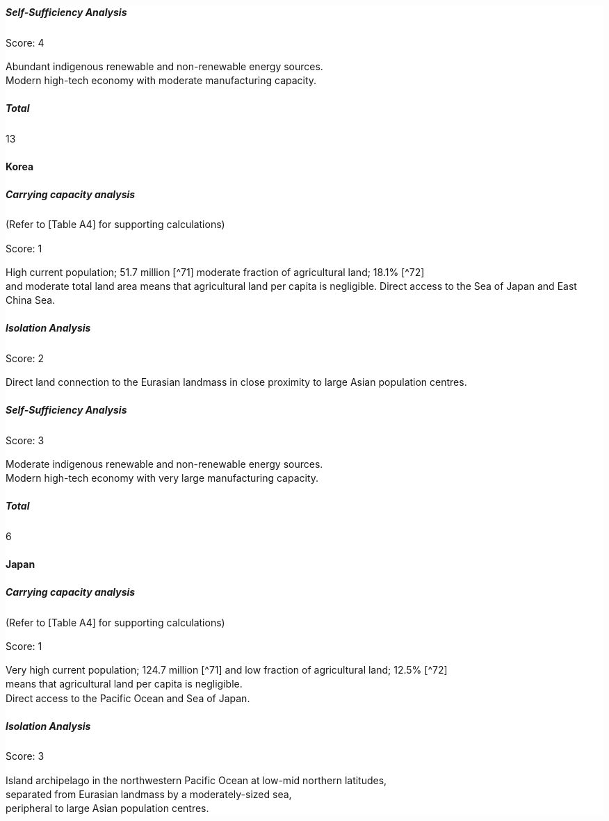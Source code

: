 ##### Self-Sufficiency Analysis

Score: 4

Abundant indigenous renewable and non-renewable energy sources.  
Modern high-tech economy with moderate manufacturing capacity.

##### Total
13 

#### Korea

##### Carrying capacity analysis
(Refer to [Table A4] for supporting calculations)

Score: 1

High current population; 51.7 million [^71] moderate fraction of agricultural land; 18.1% [^72]  
and moderate total land area means that agricultural land per capita is negligible. Direct access to the Sea of Japan and East China Sea.

##### Isolation Analysis

Score: 2

Direct land connection to the Eurasian landmass in close proximity to large Asian population centres.

##### Self-Sufficiency Analysis

Score: 3

Moderate indigenous renewable and non-renewable energy sources.  
Modern high-tech economy with very large manufacturing capacity.

##### Total
6  

#### Japan

##### Carrying capacity analysis
(Refer to [Table A4] for supporting calculations)

Score: 1

Very high current population; 124.7 million [^71] and low fraction of agricultural land; 12.5% [^72]  
means that agricultural land per capita is negligible.  
Direct access to the Pacific Ocean and Sea of Japan.

##### Isolation Analysis

Score: 3

Island archipelago in the northwestern Pacific Ocean at low-mid northern latitudes,  
separated from Eurasian landmass by a moderately-sized sea,  
peripheral to large Asian population centres.


[^1]:  Hagens, N.J. Economics for the future—Beyond the Superorganism. Ecol. Econ. **2020**, 169, 106520. \[[Google Scholar](https://scholar.google.com/scholar_lookup?title=Economics+for+the+future%E2%80%94Beyond+the+Superorganism&author=Hagens,+N.J.&publication_year=2020&journal=Ecol.+Econ.&volume=169&pages=106520&doi=10.1016/j.ecolecon.2019.106520)\] \[[CrossRef](https://doi.org/10.1016/j.ecolecon.2019.106520)\]
[^2]:  Steffen, W.; Broadgate, W.; Deutsch, L.; Gaffney, O.; Ludwig, C. The trajectory of the Anthropocene: The Great Acceleration. Anthropocene Rev. **2015**, 2, 81–98. \[[Google Scholar](https://scholar.google.com/scholar_lookup?title=The+trajectory+of+the+Anthropocene:+The+Great+Acceleration&author=Steffen,+W.&author=Broadgate,+W.&author=Deutsch,+L.&author=Gaffney,+O.&author=Ludwig,+C.&publication_year=2015&journal=Anthropocene+Rev.&volume=2&pages=81%E2%80%9398&doi=10.1177/2053019614564785)\] \[[CrossRef](https://doi.org/10.1177/2053019614564785)\]
[^3]:  Steffen, W.; Rockström, J.; Richardson, K.; Lenton, T.M.; Folke, C.; Liverman, D.; Summerhayes, C.P.; Barnosky, A.D.; Cornell, S.E.; Crucifix, M.; et al. Trajectories of the Earth System in the Anthropocene. Proc. Natl. Acad. Sci. USA **2018**, 115, 8252–8259. \[[Google Scholar](https://scholar.google.com/scholar_lookup?title=Trajectories+of+the+Earth+System+in+the+Anthropocene&author=Steffen,+W.&author=Rockstr%C3%B6m,+J.&author=Richardson,+K.&author=Lenton,+T.M.&author=Folke,+C.&author=Liverman,+D.&author=Summerhayes,+C.P.&author=Barnosky,+A.D.&author=Cornell,+S.E.&author=Crucifix,+M.&publication_year=2018&journal=Proc.+Natl.+Acad.+Sci.+USA&volume=115&pages=8252%E2%80%938259&doi=10.1073/pnas.1810141115)\] \[[CrossRef](https://doi.org/10.1073/pnas.1810141115)\] \[[Green Version](https://www.pnas.org/content/pnas/115/33/8252.full.pdf)\]
[^4]:  Schneider, E.D.; Sagan, D. Into the Cool: Energy Flow, Thermodynamics and Life; The University of Chicago Press: Chicago, IL, USA, 2005. \[[Google Scholar](https://scholar.google.com/scholar_lookup?title=Into+the+Cool:+Energy+Flow,+Thermodynamics+and+Life&author=Schneider,+E.D.&author=Sagan,+D.&publication_year=2005)\]
[^5]:  Scheidler, F. The End of the Megamachine: A Brief History of a Failing Civilisation; Zero Books: Ropley, UK, 2020. \[[Google Scholar](https://scholar.google.com/scholar_lookup?title=The+End+of+the+Megamachine:+A+Brief+History+of+a+Failing+Civilisation&author=Scheidler,+F.&publication_year=2020)\]
[^6]:  Lovelock, J. The Vanishing Face of Gaia—A Final Warning; Basic Books: New York, NY, USA, 2009. \[[Google Scholar](https://scholar.google.com/scholar_lookup?title=The+Vanishing+Face+of+Gaia%E2%80%94A+Final+Warning&author=Lovelock,+J.&publication_year=2009)\]
[^7]:  Meadows, D.H. The Limits to Growth; Potomac Associates; Universe Books: New York, NY, USA, 1972. \[[Google Scholar](https://scholar.google.com/scholar_lookup?title=The+Limits+to+Growth&author=Meadows,+D.H.&publication_year=1972)\]
[^8]:  Meadows, D.H.; Randers, J.; Meadows, D.L. Limits to Growth—The 30-Year Update; Chelsea Green: White River Junction, VT, USA, 2004. \[[Google Scholar](https://scholar.google.com/scholar_lookup?title=Limits+to+Growth%E2%80%94The+30-Year+Update&author=Meadows,+D.H.&author=Randers,+J.&author=Meadows,+D.L.&publication_year=2004)\]
[^9]:  Turner, G. Is Global Collapse Imminent? An Updated Comparison of the Limits to Growth with Historical Data; Melbourne Sustainable Society Institute Research Paper No. 4; The University of Melbourne: Melbourne, Australia, 2014. \[[Google Scholar](https://scholar.google.com/scholar_lookup?title=Is+Global+Collapse+Imminent?+An+Updated+Comparison+of+the+Limits+to+Growth+with+Historical+Data&author=Turner,+G.&publication_year=2014)\]
[^10]:  Pasqualino, R.; Jones, A.W.; Monasterolo, I.; Phillips, A. Understanding global systems today—A calibration of the World3-03 model between 1995 and 2012. Sustainability **2015**, 7, 9864–9889. \[[Google Scholar](https://scholar.google.com/scholar_lookup?title=Understanding+global+systems+today%E2%80%94A+calibration+of+the+World3-03+model+between+1995+and+2012&author=Pasqualino,+R.&author=Jones,+A.W.&author=Monasterolo,+I.&author=Phillips,+A.&publication_year=2015&journal=Sustainability&volume=7&pages=9864%E2%80%939889&doi=10.3390/su7089864)\] \[[CrossRef](https://doi.org/10.3390/su7089864)\] \[[Green Version](https://www.mdpi.com/2071-1050/7/8/9864/pdf)\]
[^11]:  Bardi, U. Mind sized world models. Sustainability **2013**, 5, 896–911. \[[Google Scholar](https://scholar.google.com/scholar_lookup?title=Mind+sized+world+models&author=Bardi,+U.&publication_year=2013&journal=Sustainability&volume=5&pages=896%E2%80%93911&doi=10.3390/su5030896)\] \[[CrossRef](https://doi.org/10.3390/su5030896)\] \[[Green Version](https://www.mdpi.com/2071-1050/5/3/896/pdf)\]
[^12]:  Bardi, U. The Seneca Effect. Why Growth Is Slow but Collapse Is Rapid; Springer: Berlin/Heidelberg, Germany, 2017. \[[Google Scholar](https://scholar.google.com/scholar_lookup?title=The+Seneca+Effect.+Why+Growth+Is+Slow+but+Collapse+Is+Rapid&author=Bardi,+U.&publication_year=2017)\]
[^13]:  Bardi, U. Before the Collapse—A Guide to the Other Side of Growth; Springer International Publishing: New York, NY, USA, 2020. \[[Google Scholar](https://scholar.google.com/scholar_lookup?title=Before+the+Collapse%E2%80%94A+Guide+to+the+Other+Side+of+Growth&author=Bardi,+U.&publication_year=2020)\]
[^14]:  Rockström, J.; Steffen, W.; Noone, K.; Persson, Å.; Chapin, F.S., III; Lambin, E.F.; Lenton, T.M.; Scheffer, M.; Folke, C.; Schellnhuber, H.J.; et al. A safe operating space for humanity. Nature **2009**, 461, 472–475. \[[Google Scholar](https://scholar.google.com/scholar_lookup?title=A+safe+operating+space+for+humanity&author=Rockstr%C3%B6m,+J.&author=Steffen,+W.&author=Noone,+K.&author=Persson,+%C3%85.&author=Chapin,+F.S.,+III&author=Lambin,+E.F.&author=Lenton,+T.M.&author=Scheffer,+M.&author=Folke,+C.&author=Schellnhuber,+H.J.&publication_year=2009&journal=Nature&volume=461&pages=472%E2%80%93475&doi=10.1038/461472a)\] \[[CrossRef](https://doi.org/10.1038/461472a)\]
[^15]:  Randers, J.; Rockström, J.; Stoknes, P.E.; Goluke, U.; Collste, D.; Cornell, S.E.; Donges, J. Achieving the 17 sustainable development goals within 9 planetary boundaries. Glob. Sustain. **2019**, 2, 1–11. \[[Google Scholar](https://scholar.google.com/scholar_lookup?title=Achieving+the+17+sustainable+development+goals+within+9+planetary+boundaries&author=Randers,+J.&author=Rockstr%C3%B6m,+J.&author=Stoknes,+P.E.&author=Goluke,+U.&author=Collste,+D.&author=Cornell,+S.E.&author=Donges,+J.&publication_year=2019&journal=Glob.+Sustain.&volume=2&pages=1%E2%80%9311&doi=10.1017/sus.2019.22)\] \[[CrossRef](https://doi.org/10.1017/sus.2019.22)\] \[[Green Version](https://www.cambridge.org/core/services/aop-cambridge-core/content/view/5934F82F471B751168A0B2AE59AD0319/S205947981900022Xa.pdf/div-class-title-achieving-the-17-sustainable-development-goals-within-9-planetary-boundaries-div.pdf)\]
[^16]:  Michaux, S. Oil from a Critical Raw Material Perspective; Geological Survey of Finland: Espoo, Finland, 2019. \[[Google Scholar](https://scholar.google.com/scholar_lookup?title=Oil+from+a+Critical+Raw+Material+Perspective&author=Michaux,+S.&publication_year=2019)\]
[^17]:  Seppelt, R.; Manceur, A.; Liu, J.; Fenichel, E. Synchronised peak-rate years of global resources use. Ecol. Soc. **2014**, 19, 50. \[[Google Scholar](https://scholar.google.com/scholar_lookup?title=Synchronised+peak-rate+years+of+global+resources+use&author=Seppelt,+R.&author=Manceur,+A.&author=Liu,+J.&author=Fenichel,+E.&publication_year=2014&journal=Ecol.+Soc.&volume=19&pages=50&doi=10.5751/ES-07039-190450)\] \[[CrossRef](https://doi.org/10.5751/ES-07039-190450)\] \[[Green Version](http://www.ecologyandsociety.org/vol19/iss4/art50/ES-2014-7039.pdf)\]
[^18]:  Murphy, T.W. Energy and Human Ambitions on a Finite Planet; Escholarship; University of San Diago: San Diago, CA, USA, 2021; Available online: [https://escholarship.org/uc/item/9js5291m](https://escholarship.org/uc/item/9js5291m) (accessed on 22 March 2021).
[^19]:  Hall, C.A.S.; Balogh, S.B.; Murphy, D.J.R. What is the minimum EROI that a sustainable society must have? Energies **2009**, 2, 25–47. \[[Google Scholar](https://scholar.google.com/scholar_lookup?title=What+is+the+minimum+EROI+that+a+sustainable+society+must+have?&author=Hall,+C.A.S.&author=Balogh,+S.B.&author=Murphy,+D.J.R.&publication_year=2009&journal=Energies&volume=2&pages=25%E2%80%9347&doi=10.3390/en20100025)\] \[[CrossRef](https://doi.org/10.3390/en20100025)\]
[^20]:  Jarvis, A. Energy return and the long-run growth of global industrial society. Ecol. Econ. **2018**, 146, 722–729. \[[Google Scholar](https://scholar.google.com/scholar_lookup?title=Energy+return+and+the+long-run+growth+of+global+industrial+society&author=Jarvis,+A.&publication_year=2018&journal=Ecol.+Econ.&volume=146&pages=722%E2%80%93729&doi=10.1016/j.ecolecon.2017.11.005)\] \[[CrossRef](https://doi.org/10.1016/j.ecolecon.2017.11.005)\] \[[Green Version](https://eprints.lancs.ac.uk/id/eprint/89663/1/Jarvis_EE_2018.pdf)\]
[^21]:  Lambert, J.G.; Arnold, M. Energy, EROI and quality of life. Energy Policy **2014**, 64, 153–167. \[[Google Scholar](https://scholar.google.com/scholar_lookup?title=Energy,+EROI+and+quality+of+life&author=Lambert,+J.G.&author=Arnold,+M.&publication_year=2014&journal=Energy+Policy&volume=64&pages=153%E2%80%93167&doi=10.1016/j.enpol.2013.07.001)\] \[[CrossRef](https://doi.org/10.1016/j.enpol.2013.07.001)\] \[Green Version\]
[^22]:  Love, T.; Isenhour, C. Energy and economy: Recognizing high-energy modernity as a historical period. Econ. Anthropol. **2016**, 3, 6–16. \[[Google Scholar](https://scholar.google.com/scholar_lookup?title=Energy+and+economy:+Recognizing+high-energy+modernity+as+a+historical+period&author=Love,+T.&author=Isenhour,+C.&publication_year=2016&journal=Econ.+Anthropol.&volume=3&pages=6%E2%80%9316&doi=10.1002/sea2.12040)\] \[[CrossRef](https://doi.org/10.1002/sea2.12040)\] \[[Green Version](https://digitalcommons.linfield.edu/cgi/viewcontent.cgi?article=1006&context=soanfac_pubs)\]